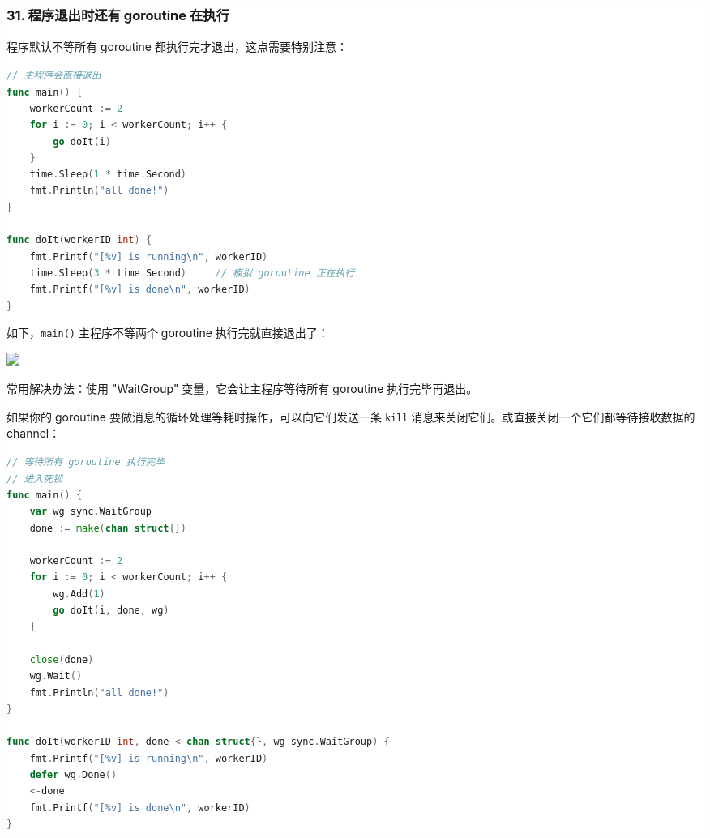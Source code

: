

### 31. 程序退出时还有 goroutine 在执行

程序默认不等所有 goroutine 都执行完才退出，这点需要特别注意：

```go
// 主程序会直接退出
func main() {
	workerCount := 2
	for i := 0; i < workerCount; i++ {
		go doIt(i)
	}
	time.Sleep(1 * time.Second)
	fmt.Println("all done!")
}

func doIt(workerID int) {
	fmt.Printf("[%v] is running\n", workerID)
	time.Sleep(3 * time.Second)		// 模拟 goroutine 正在执行 
	fmt.Printf("[%v] is done\n", workerID)
}
```

如下，`main()` 主程序不等两个 goroutine 执行完就直接退出了：

 ![](https://contents.yinzige.com/goroutine-exits.png)

常用解决办法：使用 "WaitGroup"  变量，它会让主程序等待所有 goroutine 执行完毕再退出。

如果你的 goroutine 要做消息的循环处理等耗时操作，可以向它们发送一条 `kill` 消息来关闭它们。或直接关闭一个它们都等待接收数据的 channel：

```go
// 等待所有 goroutine 执行完毕
// 进入死锁
func main() {
	var wg sync.WaitGroup
	done := make(chan struct{})

	workerCount := 2
	for i := 0; i < workerCount; i++ {
		wg.Add(1)
		go doIt(i, done, wg)
	}

	close(done)
	wg.Wait()
	fmt.Println("all done!")
}

func doIt(workerID int, done <-chan struct{}, wg sync.WaitGroup) {
	fmt.Printf("[%v] is running\n", workerID)
	defer wg.Done()
	<-done
	fmt.Printf("[%v] is done\n", workerID)
}
```
